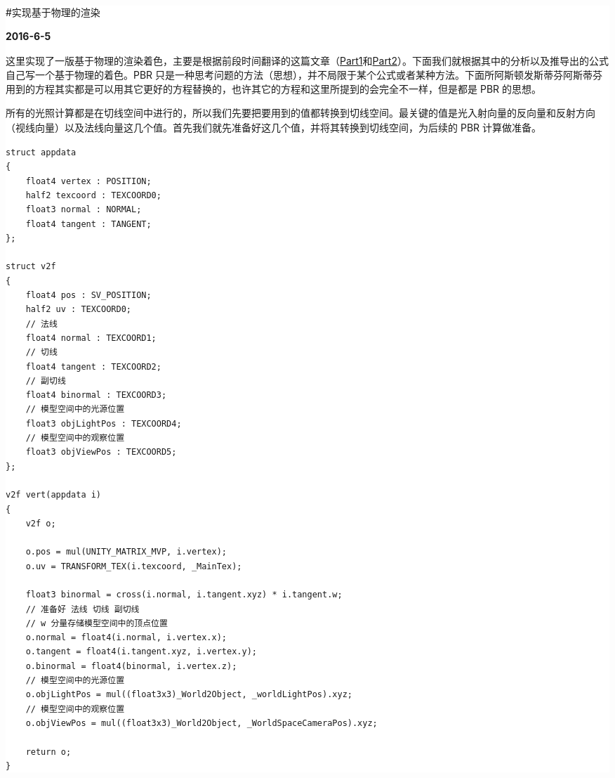 #实现基于物理的渲染

**2016-6-5**

这里实现了一版基于物理的渲染着色，主要是根据前段时间翻译的这篇文章（[Part1](PhysicallyBasedShading1.html)和[Part2](PhysicallyBasedShading2.html)）。下面我们就根据其中的分析以及推导出的公式自己写一个基于物理的着色。PBR 只是一种思考问题的方法（思想），并不局限于某个公式或者某种方法。下面所阿斯顿发斯蒂芬阿斯蒂芬用到的方程其实都是可以用其它更好的方程替换的，也许其它的方程和这里所提到的会完全不一样，但是都是 PBR 的思想。

所有的光照计算都是在切线空间中进行的，所以我们先要把要用到的值都转换到切线空间。最关键的值是光入射向量的反向量和反射方向（视线向量）以及法线向量这几个值。首先我们就先准备好这几个值，并将其转换到切线空间，为后续的 PBR 计算做准备。

	struct appdata
	{
		float4 vertex : POSITION;
		half2 texcoord : TEXCOORD0;
		float3 normal : NORMAL;
		float4 tangent : TANGENT;
	};

	struct v2f
	{
		float4 pos : SV_POSITION;
		half2 uv : TEXCOORD0;
		// 法线
		float4 normal : TEXCOORD1;
		// 切线
		float4 tangent : TEXCOORD2;
		// 副切线
		float4 binormal : TEXCOORD3;
		// 模型空间中的光源位置
		float3 objLightPos : TEXCOORD4;
		// 模型空间中的观察位置
		float3 objViewPos : TEXCOORD5;
	};
	
	v2f vert(appdata i)
	{
		v2f o;
		
		o.pos = mul(UNITY_MATRIX_MVP, i.vertex);
		o.uv = TRANSFORM_TEX(i.texcoord, _MainTex);
		
		float3 binormal = cross(i.normal, i.tangent.xyz) * i.tangent.w;
		// 准备好 法线 切线 副切线
		// w 分量存储模型空间中的顶点位置
		o.normal = float4(i.normal, i.vertex.x);
		o.tangent = float4(i.tangent.xyz, i.vertex.y);
		o.binormal = float4(binormal, i.vertex.z);
		// 模型空间中的光源位置
		o.objLightPos = mul((float3x3)_World2Object, _worldLightPos).xyz;
		// 模型空间中的观察位置
		o.objViewPos = mul((float3x3)_World2Object, _WorldSpaceCameraPos).xyz;
		
		return o;
	}
	